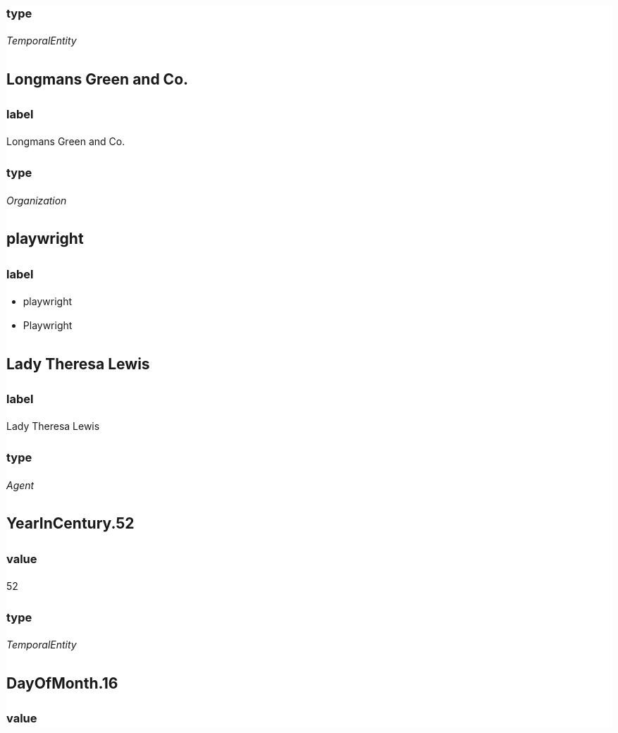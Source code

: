 ### type


*TemporalEntity*

## Longmans Green and Co.

### label


Longmans Green and Co.

### type


*Organization*

## playwright

### label

 - playwright

 - Playwright

## Lady Theresa Lewis

### label


Lady Theresa Lewis

### type


*Agent*

## YearInCentury.52

### value


52

### type


*TemporalEntity*

## DayOfMonth.16

### value
